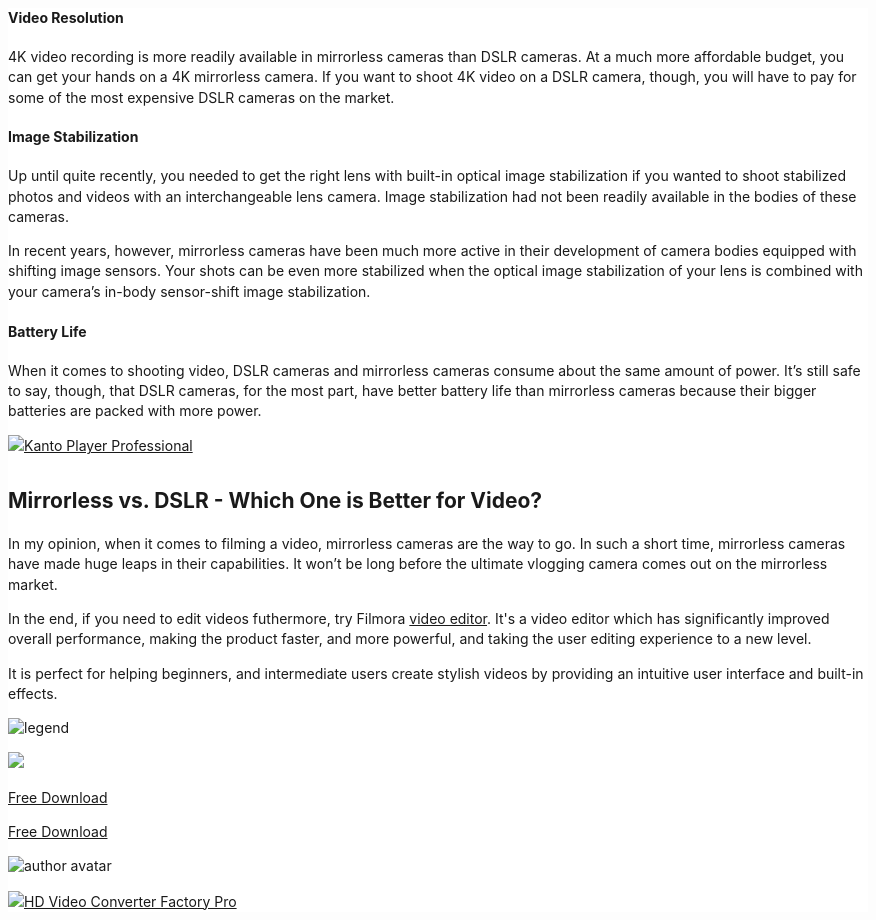#### Video Resolution

4K video recording is more readily available in mirrorless cameras than DSLR cameras. At a much more affordable budget, you can get your hands on a 4K mirrorless camera. If you want to shoot 4K video on a DSLR camera, though, you will have to pay for some of the most expensive DSLR cameras on the market.

#### Image Stabilization

Up until quite recently, you needed to get the right lens with built-in optical image stabilization if you wanted to shoot stabilized photos and videos with an interchangeable lens camera. Image stabilization had not been readily available in the bodies of these cameras.

In recent years, however, mirrorless cameras have been much more active in their development of camera bodies equipped with shifting image sensors. Your shots can be even more stabilized when the optical image stabilization of your lens is combined with your camera’s in-body sensor-shift image stabilization.

#### Battery Life

When it comes to shooting video, DSLR cameras and mirrorless cameras consume about the same amount of power. It’s still safe to say, though, that DSLR cameras, for the most part, have better battery life than mirrorless cameras because their bigger batteries are packed with more power.


<a href="https://secure.2checkout.com/order/checkout.php?PRODS=4742929&QTY=1&AFFILIATE=108875&CART=1"><img src="https://secure.avangate.com/images/merchant/e09fdffe648a30658a9657bbed7b2388/products/boxshot(2).png" border="0">Kanto Player Professional</a>

## Mirrorless vs. DSLR - Which One is Better for Video?

In my opinion, when it comes to filming a video, mirrorless cameras are the way to go. In such a short time, mirrorless cameras have made huge leaps in their capabilities. It won’t be long before the ultimate vlogging camera comes out on the mirrorless market.

In the end, if you need to edit videos futhermore, try Filmora [video editor](https://tools.techidaily.com/wondershare/filmora/download/). It's a video editor which has significantly improved overall performance, making the product faster, and more powerful, and taking the user editing experience to a new level.

It is perfect for helping beginners, and intermediate users create stylish videos by providing an intuitive user interface and built-in effects.

![legend](https://images.wondershare.com/filmora/guide/split-video-icon-filmora.jpg)


<a href="https://shop.systoolsgroup.com/affiliate.php?ACCOUNT=SYSTOOBY&AFFILIATE=108875&PATH=https%3A%2F%2Fwww.systoolsgroup.com%3FAFFILIATE%3D108875%26RESOURCE%3DSysTools%2BOST%2BRecovery"><img src="https://www.systoolsgroup.com/box/ost-recovery.png" border="0"></a>

[Free Download](https://tools.techidaily.com/wondershare/filmora/download/)

[Free Download](https://tools.techidaily.com/wondershare/filmora/download/)

![author avatar](https://images.wondershare.com/filmora/article-images/richard-bennett.jpg)


<a href="https://secure.2checkout.com/order/checkout.php?PRODS=4537546&QTY=1&AFFILIATE=108875&CART=1"><img src="https://secure.avangate.com/images/merchant/4b0a0290ad7df100b77e86839989a75e/products/7_copy_2_2_hdpro.png" border="0">HD Video Converter Factory Pro</a>
